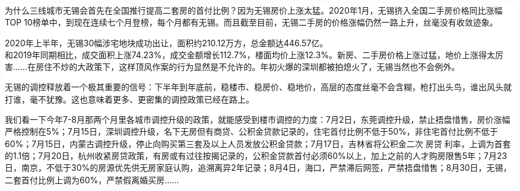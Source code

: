   为什么三线城市无锡会首先在全国推行提高二套房的首付比例？因为无锡房价上涨太猛。2020年1月，无锡挤入全国二手房价格同比涨幅TOP 10榜单中，到现在连续七个月登榜，每个月都有无锡。而且截至目前，无锡二手房的价格涨幅仍然一路上升，丝毫没有收敛迹象。
 </p>
 <center>
  <div style="max-width: 632px;height:180px; display: none; text-align: center; margin: 0 auto; overflow: hidden;overflow-x: hidden;">
   <div id="taboola-midarticle-thumbnails" style="max-width: 632px;height:180px;overflow: hidden;overflow-x: hidden;">
   </div>
  </div>
  <div>
   <center>
    <div id="div-gpt-ad-1589559869784-0">
    </div>
   </center>
  </div>
 </center>
 <p>
  2020年上半年，无锡30幅涉宅地块成功出让，面积约210.12万方，总金额达446.57亿。
  <br>
   和2019年同期相比，成交面积上涨74.23%，成交金额增长112.7%，楼面均价上涨12.3%。新房、二手房价格上涨过猛，地价上涨得太厉害……在房住不炒的大政策下，这样顶风作案的行为显然是不允许的。年初火爆的深圳都被拍熄火了，无锡当然也不会例外。
  </br>
 </p>
 <center>
  <div style="max-width: 632px;height:180px; display: none; text-align: center; margin: 0 auto; overflow: hidden;overflow-x: hidden;">
   <div id="taboola-midarticle-thumbnails" style="max-width: 632px;height:180px;overflow: hidden;overflow-x: hidden;">
   </div>
  </div>
  <div>
   <center>
    <div id="div-gpt-ad-1589559869784-0">
    </div>
   </center>
  </div>
 </center>
 <p>
  无锡的调控释放着一个极其重要的信号：下半年到年底前，稳楼市、稳房价、稳地价，高层的态度丝毫不会含糊，枪打出头鸟，谁出风头就打谁，毫不犹豫。这也意味着更多、更密集的调控政策已经在路上。
 </p>
 <center>
  <div style="max-width: 632px;height:180px; display: none; text-align: center; margin: 0 auto; overflow: hidden;overflow-x: hidden;">
   <div id="taboola-midarticle-thumbnails" style="max-width: 632px;height:180px;overflow: hidden;overflow-x: hidden;">
   </div>
  </div>
  <div>
   <center>
    <div id="div-gpt-ad-1589559869784-0">
    </div>
   </center>
  </div>
 </center>
 <p>
  我们看一下今年7-8月那两个月里各城市调控升级的政策，就能感受到楼市调控的力度：7月2日，东莞调控升级，禁止捂盘惜售，房价涨幅严格控制在5%；7月15日，深圳调控升级，名下无房但有商贷、公积金贷款记录的，住宅首付比例不低于50%，非住宅首付比例不低于60%；7月15日，内蒙古调控升级，停止向购买第三套及以上人员发放公积金贷款；7月17日，吉林省将公积金二次
  <span href="https://www.secretchina.com/news/gb/tag/房贷" target="_blank">
   房贷
  </span>
  利率，上调为首套的1.1倍；7月20日，杭州收紧房贷政策，有房或有过往按揭记录的，公积金贷款首付必须60%以上，加上之前的人才购房限售5年；7月23日，南京，不低于30%的房源优先供无房家庭认购，追溯离异2年记录；8月4日，海口，严禁滞后网签，严禁捂盘惜售；8月30日，无锡，二套首付比例上调为60%，严禁假离婚买房……
 </p>
